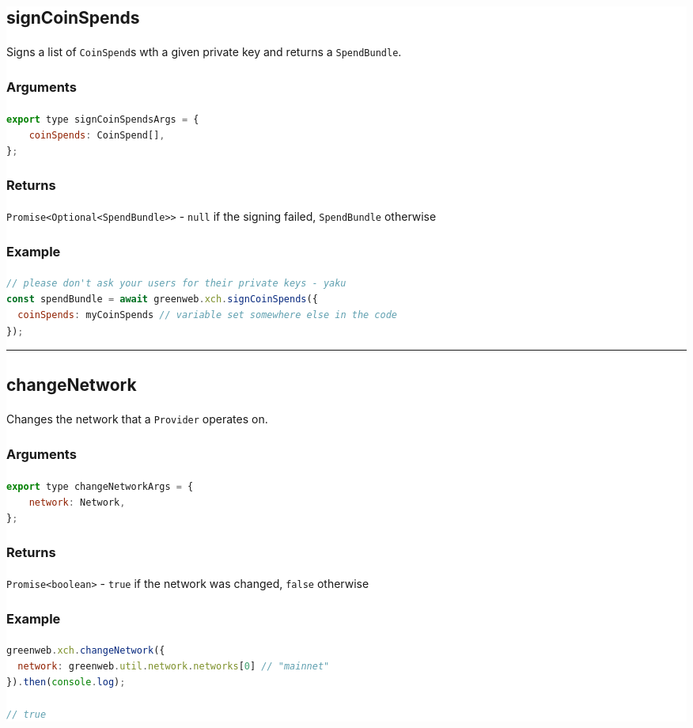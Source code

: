 
## signCoinSpends

Signs a list of `CoinSpend`s wth a given private key and returns a `SpendBundle`.

### Arguments

```js
export type signCoinSpendsArgs = {
    coinSpends: CoinSpend[],
};
```

### Returns

`Promise<Optional<SpendBundle>>` - `null` if the signing failed, `SpendBundle` otherwise

### Example

```js
// please don't ask your users for their private keys - yaku
const spendBundle = await greenweb.xch.signCoinSpends({
  coinSpends: myCoinSpends // variable set somewhere else in the code
});
```

---

## changeNetwork

Changes the network that a `Provider` operates on.

### Arguments

```js
export type changeNetworkArgs = {
    network: Network,
};
```

### Returns

`Promise<boolean>` - `true` if the network was changed, `false` otherwise

### Example

```js
greenweb.xch.changeNetwork({
  network: greenweb.util.network.networks[0] // "mainnet"
}).then(console.log);

// true
```